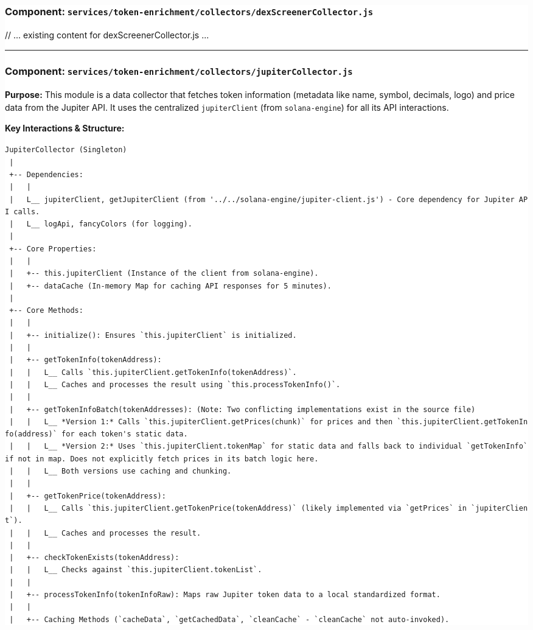 ### Component: `services/token-enrichment/collectors/dexScreenerCollector.js`
// ... existing content for dexScreenerCollector.js ...

---

### Component: `services/token-enrichment/collectors/jupiterCollector.js`

**Purpose:** This module is a data collector that fetches token information (metadata like name, symbol, decimals, logo) and price data from the Jupiter API. It uses the centralized `jupiterClient` (from `solana-engine`) for all its API interactions.

**Key Interactions & Structure:**

```
JupiterCollector (Singleton)
 |
 +-- Dependencies:
 |   |   
 |   L__ jupiterClient, getJupiterClient (from '../../solana-engine/jupiter-client.js') - Core dependency for Jupiter API calls.
 |   L__ logApi, fancyColors (for logging).
 |
 +-- Core Properties:
 |   |   
 |   +-- this.jupiterClient (Instance of the client from solana-engine).
 |   +-- dataCache (In-memory Map for caching API responses for 5 minutes).
 |
 +-- Core Methods:
 |   |
 |   +-- initialize(): Ensures `this.jupiterClient` is initialized.
 |   |
 |   +-- getTokenInfo(tokenAddress):
 |   |   L__ Calls `this.jupiterClient.getTokenInfo(tokenAddress)`.
 |   |   L__ Caches and processes the result using `this.processTokenInfo()`.
 |   |
 |   +-- getTokenInfoBatch(tokenAddresses): (Note: Two conflicting implementations exist in the source file)
 |   |   L__ *Version 1:* Calls `this.jupiterClient.getPrices(chunk)` for prices and then `this.jupiterClient.getTokenInfo(address)` for each token's static data.
 |   |   L__ *Version 2:* Uses `this.jupiterClient.tokenMap` for static data and falls back to individual `getTokenInfo` if not in map. Does not explicitly fetch prices in its batch logic here.
 |   |   L__ Both versions use caching and chunking.
 |   |
 |   +-- getTokenPrice(tokenAddress):
 |   |   L__ Calls `this.jupiterClient.getTokenPrice(tokenAddress)` (likely implemented via `getPrices` in `jupiterClient`).
 |   |   L__ Caches and processes the result.
 |   |
 |   +-- checkTokenExists(tokenAddress):
 |   |   L__ Checks against `this.jupiterClient.tokenList`.
 |   |
 |   +-- processTokenInfo(tokenInfoRaw): Maps raw Jupiter token data to a local standardized format.
 |   |
 |   +-- Caching Methods (`cacheData`, `getCachedData`, `cleanCache` - `cleanCache` not auto-invoked).
```
